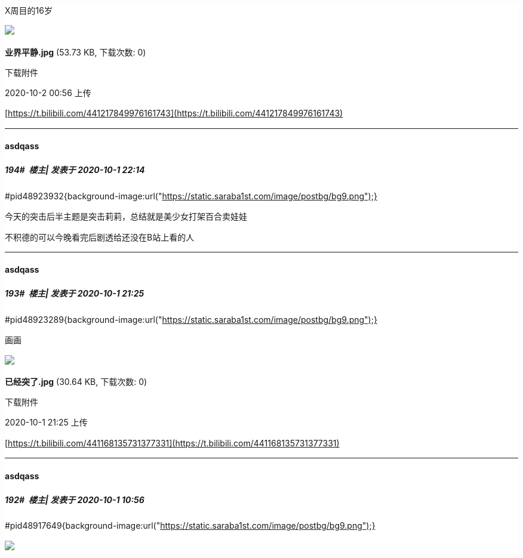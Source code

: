 
X周目的16岁

<img src="https://img.saraba1st.com/forum/202010/02/005601zgonr35r4o6ptl3z.jpg" referrerpolicy="no-referrer">


<strong>业界平静.jpg</strong> (53.73 KB, 下载次数: 0)

下载附件

2020-10-2 00:56 上传


[https://t.bilibili.com/441217849976161743](https://t.bilibili.com/441217849976161743)


-----

####  asdqass  
##### 194#         楼主| 发表于 2020-10-1 22:14


#pid48923932{background-image:url("https://static.saraba1st.com/image/postbg/bg9.png");}


今天的突击后半主题是突击莉莉，总结就是美少女打架百合卖娃娃

不积德的可以今晚看完后剧透给还没在B站上看的人


-----

####  asdqass  
##### 193#         楼主| 发表于 2020-10-1 21:25


#pid48923289{background-image:url("https://static.saraba1st.com/image/postbg/bg9.png");}

画画

<img src="https://img.saraba1st.com/forum/202010/01/212501v2q0i0dp4yjz8i2r.jpg" referrerpolicy="no-referrer">


<strong>已经突了.jpg</strong> (30.64 KB, 下载次数: 0)

下载附件

2020-10-1 21:25 上传


[https://t.bilibili.com/441168135731377331](https://t.bilibili.com/441168135731377331)


-----

####  asdqass  
##### 192#         楼主| 发表于 2020-10-1 10:56


#pid48917649{background-image:url("https://static.saraba1st.com/image/postbg/bg9.png");}


<img src="https://img.saraba1st.com/forum/202010/01/105600jgci93x3vc5kgtst.jpg" referrerpolicy="no-referrer">
